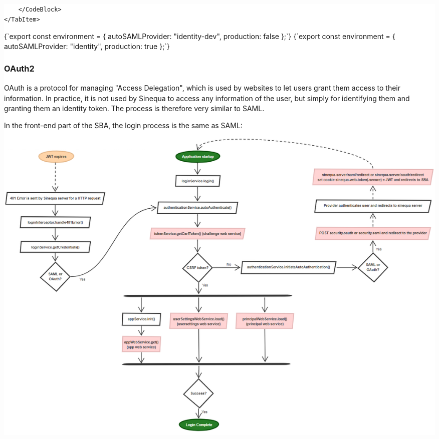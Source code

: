         </CodeBlock>
    </TabItem>
</Tabs>



<Tabs>
    <TabItem value="development" label="development" default>
        <CodeBlock language="ts" title="environments/environment.ts">
{`export const environment = {
    autoSAMLProvider: "identity-dev",
    production: false
};`}
        </CodeBlock>
    </TabItem>
    <TabItem value="production" label="production">
        <CodeBlock language="ts" title="environments/environment.prod.ts">
{`export const environment = {
    autoSAMLProvider: "identity",
    production: true
};`}
        </CodeBlock>
    </TabItem>
</Tabs>

### OAuth2

OAuth is a protocol for managing "Access Delegation", which is used by websites to let users grant them access to their information. In practice, it is not used by Sinequa to access any information of the user, but simply for identifying them and granting them an identity token. The process is therefore very similar to SAML.

In the front-end part of the SBA, the login process is the same as SAML:

![OAuth 2.0 login process](/assets/tipstricks/login-process-saml.png)
